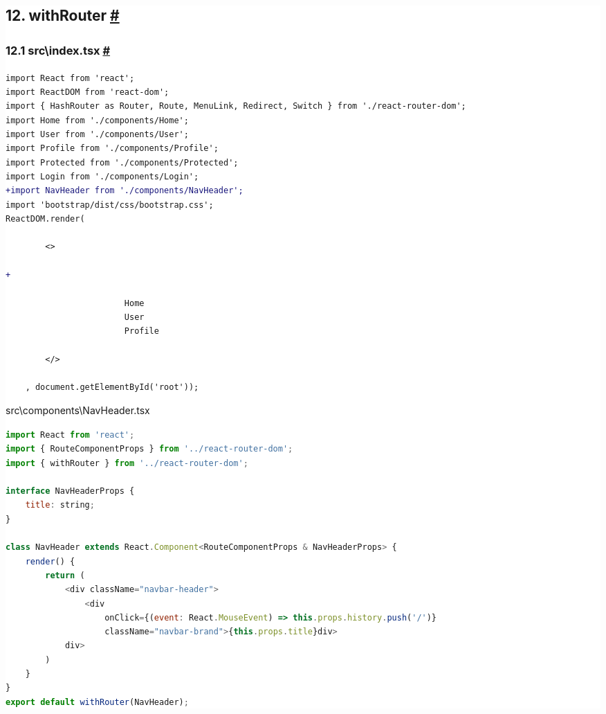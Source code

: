 ## 12. withRouter [#](#t6012-withrouter)

### 12.1 src\index.tsx [#](#t61121-srcindextsx)

```diff
import React from 'react';
import ReactDOM from 'react-dom';
import { HashRouter as Router, Route, MenuLink, Redirect, Switch } from './react-router-dom';
import Home from './components/Home';
import User from './components/User';
import Profile from './components/Profile';
import Protected from './components/Protected';
import Login from './components/Login';
+import NavHeader from './components/NavHeader';
import 'bootstrap/dist/css/bootstrap.css';
ReactDOM.render(

        <>

+

                        Home
                        User
                        Profile

        </>

    , document.getElementById('root'));
```

src\components\NavHeader.tsx

```js
import React from 'react';
import { RouteComponentProps } from '../react-router-dom';
import { withRouter } from '../react-router-dom';

interface NavHeaderProps {
    title: string;
}

class NavHeader extends React.Component<RouteComponentProps & NavHeaderProps> {
    render() {
        return (
            <div className="navbar-header">
                <div
                    onClick={(event: React.MouseEvent) => this.props.history.push('/')}
                    className="navbar-brand">{this.props.title}div>
            div>
        )
    }
}
export default withRouter(NavHeader);
```

